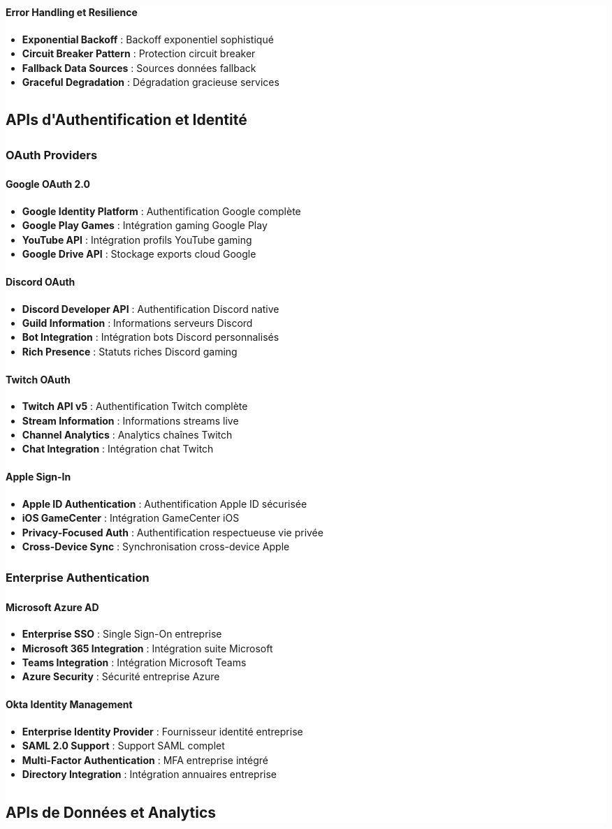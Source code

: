 #### Error Handling et Resilience
- **Exponential Backoff** : Backoff exponentiel sophistiqué
- **Circuit Breaker Pattern** : Protection circuit breaker
- **Fallback Data Sources** : Sources données fallback
- **Graceful Degradation** : Dégradation gracieuse services

## APIs d'Authentification et Identité

### OAuth Providers

#### Google OAuth 2.0
- **Google Identity Platform** : Authentification Google complète
- **Google Play Games** : Intégration gaming Google Play
- **YouTube API** : Intégration profils YouTube gaming
- **Google Drive API** : Stockage exports cloud Google

#### Discord OAuth
- **Discord Developer API** : Authentification Discord native
- **Guild Information** : Informations serveurs Discord
- **Bot Integration** : Intégration bots Discord personnalisés
- **Rich Presence** : Statuts riches Discord gaming

#### Twitch OAuth
- **Twitch API v5** : Authentification Twitch complète
- **Stream Information** : Informations streams live
- **Channel Analytics** : Analytics chaînes Twitch
- **Chat Integration** : Intégration chat Twitch

#### Apple Sign-In
- **Apple ID Authentication** : Authentification Apple ID sécurisée
- **iOS GameCenter** : Intégration GameCenter iOS
- **Privacy-Focused Auth** : Authentification respectueuse vie privée
- **Cross-Device Sync** : Synchronisation cross-device Apple

### Enterprise Authentication

#### Microsoft Azure AD
- **Enterprise SSO** : Single Sign-On entreprise
- **Microsoft 365 Integration** : Intégration suite Microsoft
- **Teams Integration** : Intégration Microsoft Teams
- **Azure Security** : Sécurité entreprise Azure

#### Okta Identity Management
- **Enterprise Identity Provider** : Fournisseur identité entreprise
- **SAML 2.0 Support** : Support SAML complet
- **Multi-Factor Authentication** : MFA entreprise intégré
- **Directory Integration** : Intégration annuaires entreprise

## APIs de Données et Analytics
